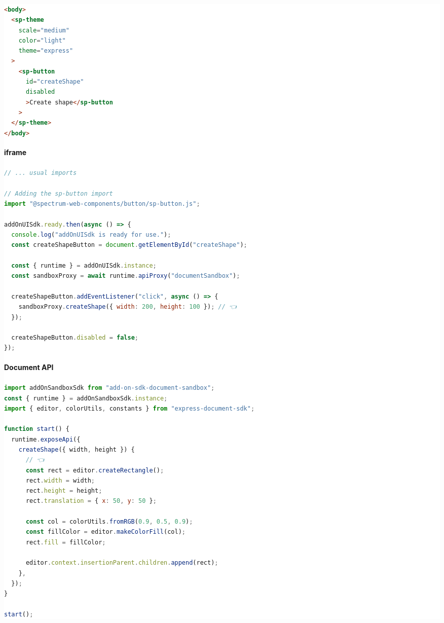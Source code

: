 ```html
<body>
  <sp-theme
    scale="medium"
    color="light"
    theme="express"
  >
    <sp-button
      id="createShape"
      disabled
      >Create shape</sp-button
    >
  </sp-theme>
</body>
```

#### iframe

```js
// ... usual imports

// Adding the sp-button import
import "@spectrum-web-components/button/sp-button.js";

addOnUISdk.ready.then(async () => {
  console.log("addOnUISdk is ready for use.");
  const createShapeButton = document.getElementById("createShape");

  const { runtime } = addOnUISdk.instance;
  const sandboxProxy = await runtime.apiProxy("documentSandbox");

  createShapeButton.addEventListener("click", async () => {
    sandboxProxy.createShape({ width: 200, height: 100 }); // 👈
  });

  createShapeButton.disabled = false;
});
```

#### Document API

```js
import addOnSandboxSdk from "add-on-sdk-document-sandbox";
const { runtime } = addOnSandboxSdk.instance;
import { editor, colorUtils, constants } from "express-document-sdk";

function start() {
  runtime.exposeApi({
    createShape({ width, height }) {
      // 👈
      const rect = editor.createRectangle();
      rect.width = width;
      rect.height = height;
      rect.translation = { x: 50, y: 50 };

      const col = colorUtils.fromRGB(0.9, 0.5, 0.9);
      const fillColor = editor.makeColorFill(col);
      rect.fill = fillColor;

      editor.context.insertionParent.children.append(rect);
    },
  });
}

start();
```